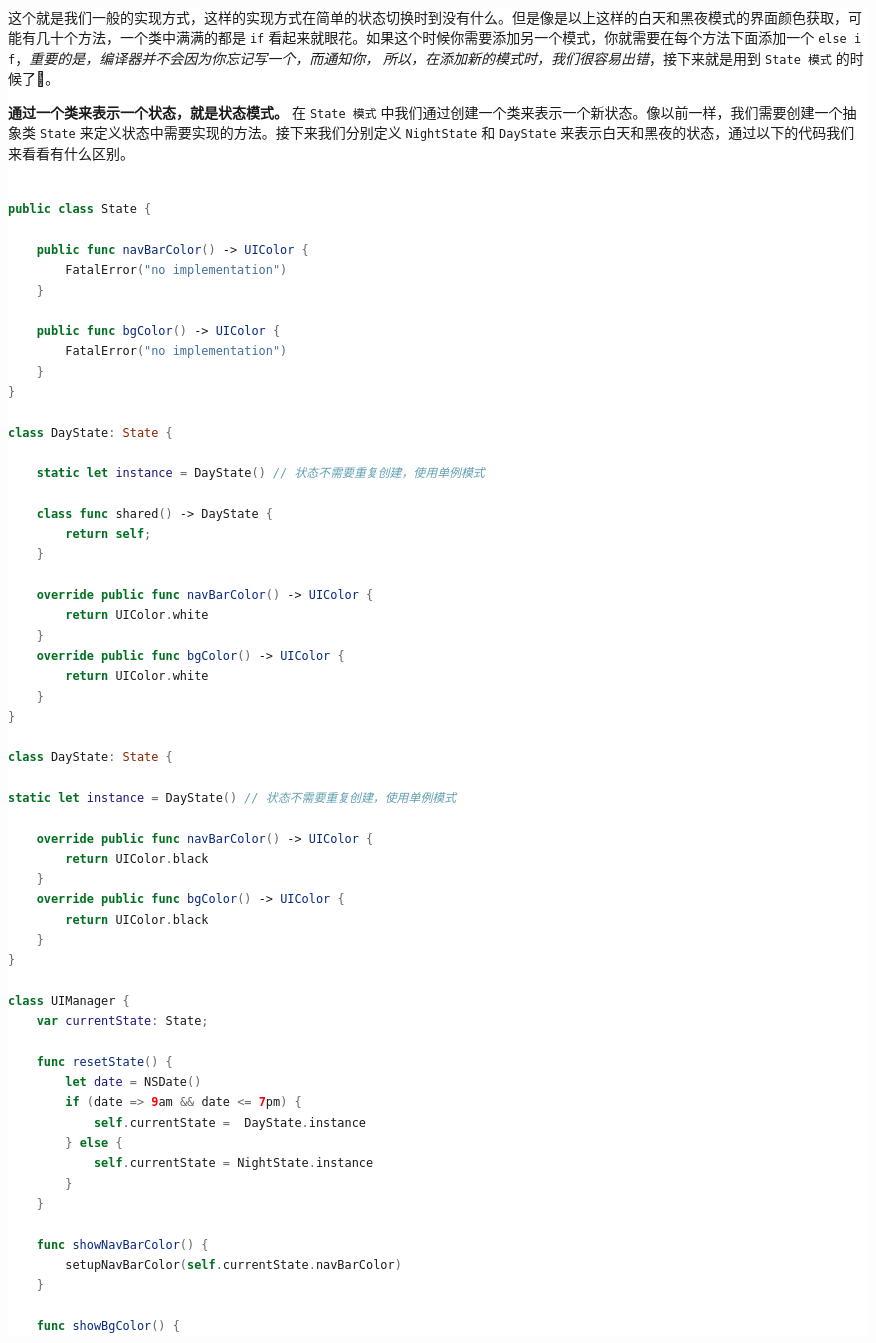这个就是我们一般的实现方式，这样的实现方式在简单的状态切换时到没有什么。但是像是以上这样的白天和黑夜模式的界面颜色获取，可能有几十个方法，一个类中满满的都是 `if` 看起来就眼花。如果这个时候你需要添加另一个模式，你就需要在每个方法下面添加一个 `else if`，*重要的是，编译器并不会因为你忘记写一个，而通知你， 所以，在添加新的模式时，我们很容易出错*，接下来就是用到 `State 模式` 的时候了。

**通过一个类来表示一个状态，就是状态模式。** 在 `State 模式` 中我们通过创建一个类来表示一个新状态。像以前一样，我们需要创建一个抽象类 `State` 来定义状态中需要实现的方法。接下来我们分别定义 `NightState` 和 `DayState` 来表示白天和黑夜的状态，通过以下的代码我们来看看有什么区别。

```swift

public class State {
    
    public func navBarColor() -> UIColor {
        FatalError("no implementation")
    }
    
    public func bgColor() -> UIColor {
        FatalError("no implementation")
    }
}

class DayState: State {

    static let instance = DayState() // 状态不需要重复创建，使用单例模式

    class func shared() -> DayState {
        return self;
    }

    override public func navBarColor() -> UIColor {
        return UIColor.white
    }
    override public func bgColor() -> UIColor {
        return UIColor.white
    }
}

class DayState: State {

static let instance = DayState() // 状态不需要重复创建，使用单例模式

    override public func navBarColor() -> UIColor {
        return UIColor.black
    }
    override public func bgColor() -> UIColor {
        return UIColor.black
    }
}

class UIManager {
    var currentState: State;
    
    func resetState() {
        let date = NSDate()
        if (date => 9am && date <= 7pm) {
            self.currentState =  DayState.instance
        } else {
            self.currentState = NightState.instance
        }
    }
    
    func showNavBarColor() {
        setupNavBarColor(self.currentState.navBarColor)
    }
    
    func showBgColor() {
```
